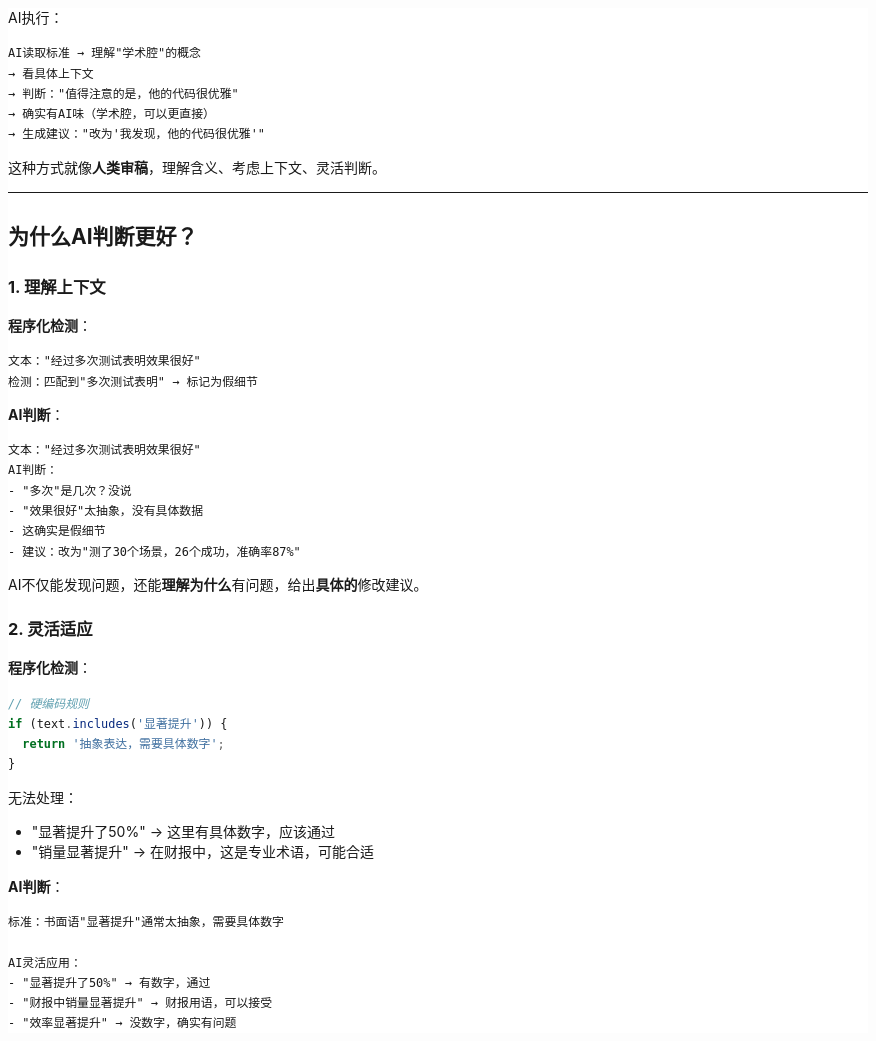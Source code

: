 AI执行：
```
AI读取标准 → 理解"学术腔"的概念 
→ 看具体上下文 
→ 判断："值得注意的是，他的代码很优雅" 
→ 确实有AI味（学术腔，可以更直接）
→ 生成建议："改为'我发现，他的代码很优雅'"
```

这种方式就像**人类审稿**，理解含义、考虑上下文、灵活判断。

---

## 为什么AI判断更好？

### 1. 理解上下文

**程序化检测**：
```
文本："经过多次测试表明效果很好"
检测：匹配到"多次测试表明" → 标记为假细节
```

**AI判断**：
```
文本："经过多次测试表明效果很好"
AI判断：
- "多次"是几次？没说
- "效果很好"太抽象，没有具体数据
- 这确实是假细节
- 建议：改为"测了30个场景，26个成功，准确率87%"
```

AI不仅能发现问题，还能**理解为什么**有问题，给出**具体的**修改建议。

### 2. 灵活适应

**程序化检测**：
```typescript
// 硬编码规则
if (text.includes('显著提升')) {
  return '抽象表达，需要具体数字';
}
```

无法处理：
- "显著提升了50%" → 这里有具体数字，应该通过
- "销量显著提升" → 在财报中，这是专业术语，可能合适

**AI判断**：
```
标准：书面语"显著提升"通常太抽象，需要具体数字

AI灵活应用：
- "显著提升了50%" → 有数字，通过
- "财报中销量显著提升" → 财报用语，可以接受
- "效率显著提升" → 没数字，确实有问题
```
